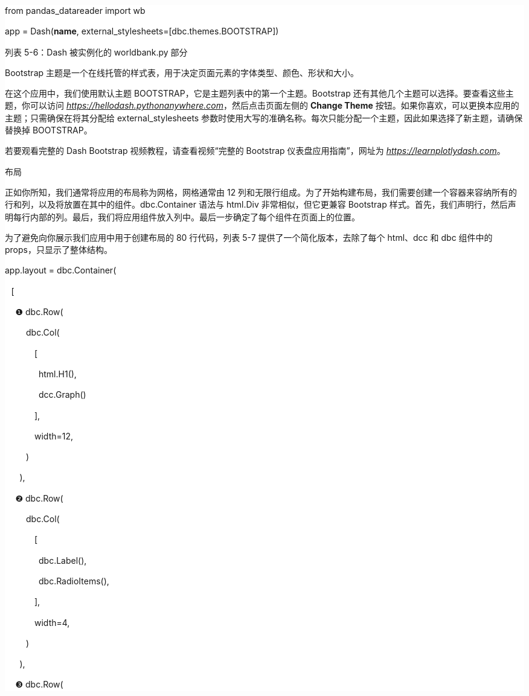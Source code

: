 from pandas_datareader import wb

app = Dash(__name__, external_stylesheets=[dbc.themes.BOOTSTRAP])

列表 5-6：Dash 被实例化的 worldbank.py 部分

Bootstrap 主题是一个在线托管的样式表，用于决定页面元素的字体类型、颜色、形状和大小。

在这个应用中，我们使用默认主题 BOOTSTRAP，它是主题列表中的第一个主题。Bootstrap 还有其他几个主题可以选择。要查看这些主题，你可以访问 [*https://<wbr>hellodash<wbr>.pythonanywhere<wbr>.com*](https://hellodash.pythonanywhere.com)，然后点击页面左侧的 **Change Theme** 按钮。如果你喜欢，可以更换本应用的主题；只需确保在将其分配给 external_stylesheets 参数时使用大写的准确名称。每次只能分配一个主题，因此如果选择了新主题，请确保替换掉 BOOTSTRAP。

若要观看完整的 Dash Bootstrap 视频教程，请查看视频“完整的 Bootstrap 仪表盘应用指南”，网址为 [*https://<wbr>learnplotlydash<wbr>.com*](https://learnplotlydash.com)。

布局

正如你所知，我们通常将应用的布局称为网格，网格通常由 12 列和无限行组成。为了开始构建布局，我们需要创建一个容器来容纳所有的行和列，以及将放置在其中的组件。dbc.Container 语法与 html.Div 非常相似，但它更兼容 Bootstrap 样式。首先，我们声明行，然后声明每行内部的列。最后，我们将应用组件放入列中。最后一步确定了每个组件在页面上的位置。

为了避免向你展示我们应用中用于创建布局的 80 行代码，列表 5-7 提供了一个简化版本，去除了每个 html、dcc 和 dbc 组件中的 props，只显示了整体结构。

app.layout = dbc.Container(

   [

     ❶ dbc.Row(

          dbc.Col(

              [

                html.H1(),

                dcc.Graph()

              ],

              width=12,

          )

       ),

     ❷ dbc.Row(

          dbc.Col(

              [

                dbc.Label(),

                dbc.RadioItems(),

              ],

              width=4,

          )

       ),

     ❸ dbc.Row(
